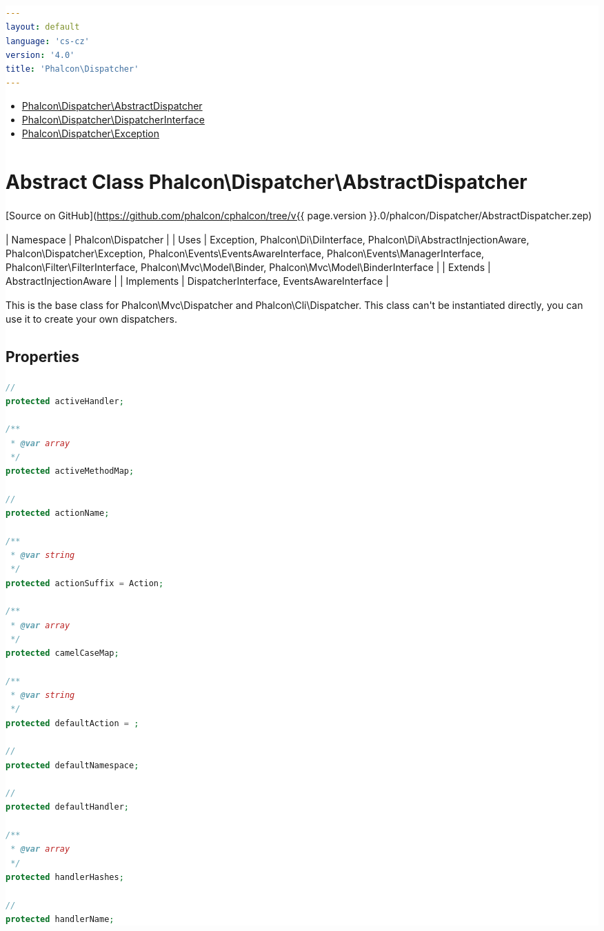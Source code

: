 ```yaml
---
layout: default
language: 'cs-cz'
version: '4.0'
title: 'Phalcon\Dispatcher'
---
```


* [Phalcon\Dispatcher\AbstractDispatcher](#dispatcher-abstractdispatcher)
* [Phalcon\Dispatcher\DispatcherInterface](#dispatcher-dispatcherinterface)
* [Phalcon\Dispatcher\Exception](#dispatcher-exception)

<h1 id="dispatcher-abstractdispatcher">Abstract Class Phalcon\Dispatcher\AbstractDispatcher</h1>

[Source on GitHub](https://github.com/phalcon/cphalcon/tree/v{{ page.version }}.0/phalcon/Dispatcher/AbstractDispatcher.zep)

| Namespace | Phalcon\Dispatcher | | Uses | Exception, Phalcon\Di\DiInterface, Phalcon\Di\AbstractInjectionAware, Phalcon\Dispatcher\Exception, Phalcon\Events\EventsAwareInterface, Phalcon\Events\ManagerInterface, Phalcon\Filter\FilterInterface, Phalcon\Mvc\Model\Binder, Phalcon\Mvc\Model\BinderInterface | | Extends | AbstractInjectionAware | | Implements | DispatcherInterface, EventsAwareInterface |

This is the base class for Phalcon\Mvc\Dispatcher and Phalcon\Cli\Dispatcher. This class can't be instantiated directly, you can use it to create your own dispatchers.

## Properties

```php
//
protected activeHandler;

/**
 * @var array
 */
protected activeMethodMap;

//
protected actionName;

/**
 * @var string
 */
protected actionSuffix = Action;

/**
 * @var array
 */
protected camelCaseMap;

/**
 * @var string
 */
protected defaultAction = ;

//
protected defaultNamespace;

//
protected defaultHandler;

/**
 * @var array
 */
protected handlerHashes;

//
protected handlerName;
```